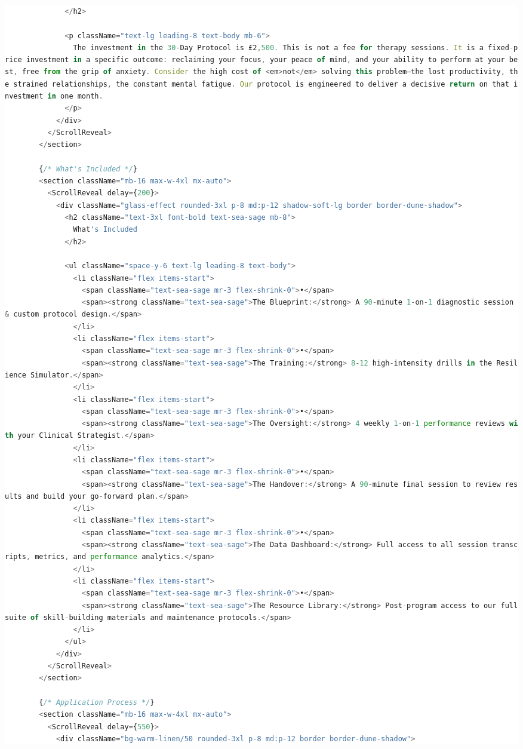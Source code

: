 ```typescript
              </h2>
              
              <p className="text-lg leading-8 text-body mb-6">
                The investment in the 30-Day Protocol is £2,500. This is not a fee for therapy sessions. It is a fixed-price investment in a specific outcome: reclaiming your focus, your peace of mind, and your ability to perform at your best, free from the grip of anxiety. Consider the high cost of <em>not</em> solving this problem—the lost productivity, the strained relationships, the constant mental fatigue. Our protocol is engineered to deliver a decisive return on that investment in one month.
              </p>
            </div>
          </ScrollReveal>
        </section>

        {/* What's Included */}
        <section className="mb-16 max-w-4xl mx-auto">
          <ScrollReveal delay={200}>
            <div className="glass-effect rounded-3xl p-8 md:p-12 shadow-soft-lg border border-dune-shadow">
              <h2 className="text-3xl font-bold text-sea-sage mb-8">
                What's Included
              </h2>
              
              <ul className="space-y-6 text-lg leading-8 text-body">
                <li className="flex items-start">
                  <span className="text-sea-sage mr-3 flex-shrink-0">•</span>
                  <span><strong className="text-sea-sage">The Blueprint:</strong> A 90-minute 1-on-1 diagnostic session & custom protocol design.</span>
                </li>
                <li className="flex items-start">
                  <span className="text-sea-sage mr-3 flex-shrink-0">•</span>
                  <span><strong className="text-sea-sage">The Training:</strong> 8-12 high-intensity drills in the Resilience Simulator.</span>
                </li>
                <li className="flex items-start">
                  <span className="text-sea-sage mr-3 flex-shrink-0">•</span>
                  <span><strong className="text-sea-sage">The Oversight:</strong> 4 weekly 1-on-1 performance reviews with your Clinical Strategist.</span>
                </li>
                <li className="flex items-start">
                  <span className="text-sea-sage mr-3 flex-shrink-0">•</span>
                  <span><strong className="text-sea-sage">The Handover:</strong> A 90-minute final session to review results and build your go-forward plan.</span>
                </li>
                <li className="flex items-start">
                  <span className="text-sea-sage mr-3 flex-shrink-0">•</span>
                  <span><strong className="text-sea-sage">The Data Dashboard:</strong> Full access to all session transcripts, metrics, and performance analytics.</span>
                </li>
                <li className="flex items-start">
                  <span className="text-sea-sage mr-3 flex-shrink-0">•</span>
                  <span><strong className="text-sea-sage">The Resource Library:</strong> Post-program access to our full suite of skill-building materials and maintenance protocols.</span>
                </li>
              </ul>
            </div>
          </ScrollReveal>
        </section>

        {/* Application Process */}
        <section className="mb-16 max-w-4xl mx-auto">
          <ScrollReveal delay={550}>
            <div className="bg-warm-linen/50 rounded-3xl p-8 md:p-12 border border-dune-shadow">
```